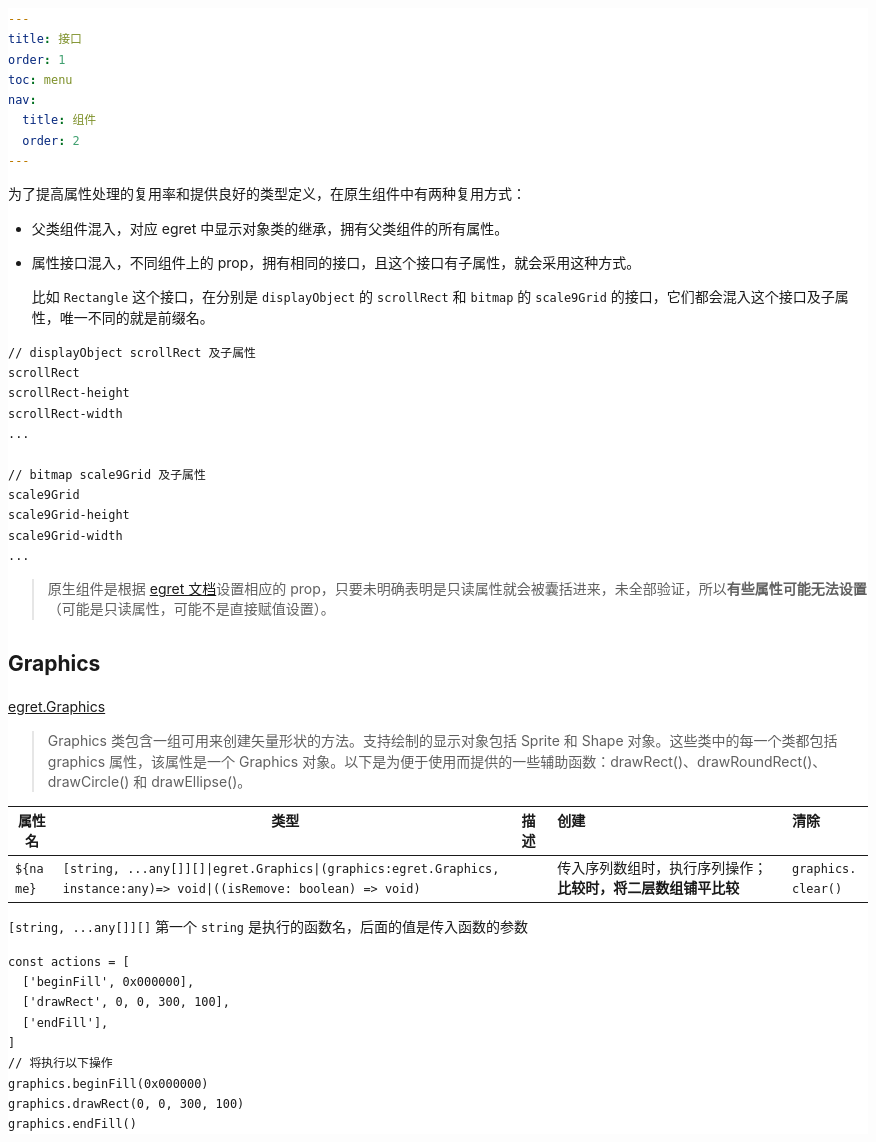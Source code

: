 ```yaml
---
title: 接口
order: 1
toc: menu
nav:
  title: 组件
  order: 2
---
```


为了提高属性处理的复用率和提供良好的类型定义，在原生组件中有两种复用方式：  

- 父类组件混入，对应 egret 中显示对象类的继承，拥有父类组件的所有属性。
- 属性接口混入，不同组件上的 prop，拥有相同的接口，且这个接口有子属性，就会采用这种方式。

  比如 `Rectangle` 这个接口，在分别是 `displayObject` 的 `scrollRect` 和 `bitmap` 的 `scale9Grid` 的接口，它们都会混入这个接口及子属性，唯一不同的就是前缀名。

```
// displayObject scrollRect 及子属性
scrollRect
scrollRect-height
scrollRect-width
...

// bitmap scale9Grid 及子属性
scale9Grid
scale9Grid-height
scale9Grid-width
...
```  

> 原生组件是根据 [egret 文档](https://docs.egret.com/engine/docs/api/engine/egret.Base64Util)设置相应的 prop，只要未明确表明是只读属性就会被囊括进来，未全部验证，所以**有些属性可能无法设置**（可能是只读属性，可能不是直接赋值设置）。

## Graphics

[egret.Graphics](https://docs.egret.com/engine/docs/api/engine/egret.Graphics)

> Graphics 类包含一组可用来创建矢量形状的方法。支持绘制的显示对象包括 Sprite 和 Shape 对象。这些类中的每一个类都包括 graphics 属性，该属性是一个 Graphics 对象。以下是为便于使用而提供的一些辅助函数：drawRect()、drawRoundRect()、drawCircle() 和 drawEllipse()。

| 属性名    | 类型                                                                                                                  | 描述 | 创建                                                         | 清除               |
| --------- | --------------------------------------------------------------------------------------------------------------------- | :--- | :----------------------------------------------------------- | :----------------- |
| `${name}` | `[string, ...any[]][]\|egret.Graphics\|(graphics:egret.Graphics, instance:any)=> void\|((isRemove: boolean) => void)` |      | 传入序列数组时，执行序列操作；**比较时，将二层数组铺平比较** | `graphics.clear()` |

`[string, ...any[]][]` 第一个 `string` 是执行的函数名，后面的值是传入函数的参数

``` tsx | pure
const actions = [
  ['beginFill', 0x000000],
  ['drawRect', 0, 0, 300, 100],
  ['endFill'],
]
// 将执行以下操作
graphics.beginFill(0x000000)
graphics.drawRect(0, 0, 300, 100)
graphics.endFill()
```
